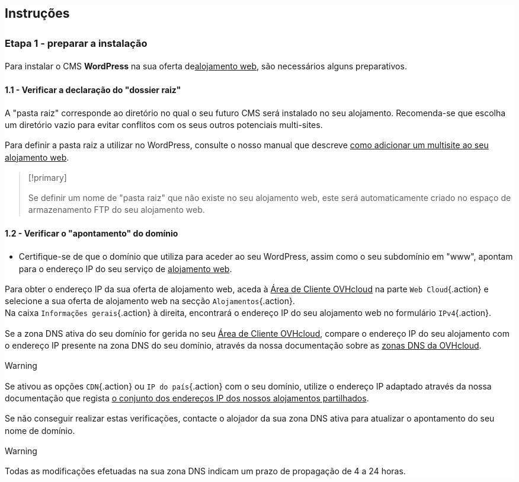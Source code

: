## Instruções

### Etapa 1 - preparar a instalação <a name="step1"></a>

Para instalar o CMS **WordPress** na sua oferta de[alojamento web](https://www.ovhcloud.com/pt/web-hosting/), são necessários alguns preparativos.

#### 1.1 - Verificar a declaração do "dossier raiz"

A "pasta raiz" corresponde ao diretório no qual o seu futuro CMS será instalado no seu alojamento. Recomenda-se que escolha um diretório vazio para evitar conflitos com os seus outros potenciais multi-sites.

Para definir a pasta raiz a utilizar no WordPress, consulte o nosso manual que descreve [como adicionar um multisite ao seu alojamento web](https://docs.ovh.com/pt/hosting/multisites-configurar-um-multisite-no-meu-alojamento-web/).

> [!primary]
>
> Se definir um nome de "pasta raiz" que não existe no seu alojamento web, este será automaticamente criado no espaço de armazenamento FTP do seu alojamento web.
>

#### 1.2 - Verificar o "apontamento" do domínio

- Certifique-se de que o domínio que utiliza para aceder ao seu WordPress, assim como o seu subdomínio em "www", apontam para o endereço IP do seu serviço de [alojamento web](https://www.ovhcloud.com/pt/web-hosting/).

Para obter o endereço IP da sua oferta de alojamento web, aceda à [Área de Cliente OVHcloud](https://www.ovh.com/auth/?action=gotomanager&from=https://www.ovh.pt/&ovhSubsidiary=pt) na parte `Web Cloud`{.action} e selecione a sua oferta de alojamento web na secção `Alojamentos`{.action}.<br>
Na caixa `Informações gerais`{.action} à direita, encontrará o endereço IP do seu alojamento web no formulário `IPv4`{.action}.

Se a zona DNS ativa do seu domínio for gerida no seu [Área de Cliente OVHcloud](https://www.ovh.com/auth/?action=gotomanager&from=https://www.ovh.pt/&ovhSubsidiary=pt), compare o endereço IP do seu alojamento com o endereço IP presente na zona DNS do seu domínio, através da nossa documentação sobre as [zonas DNS da OVHcloud](https://docs.ovh.com/pt/domains/alojamento_partilhado_como_editar_a_minha_zona_dns/).

> [!warning]
>
> Se ativou as opções `CDN`{.action} ou `IP do país`{.action} com o seu domínio, utilize o endereço IP adaptado através da nossa documentação que regista [o conjunto dos endereços IP dos nossos alojamentos partilhados](https://docs.ovh.com/pt/hosting/lista-dos-enderecos-ip-dos-clusters-e-alojamentos-web/).
>

Se não conseguir realizar estas verificações, contacte o alojador da sua zona DNS ativa para atualizar o apontamento do seu nome de domínio.

> [!warning]
>
> Todas as modificações efetuadas na sua zona DNS indicam um prazo de propagação de 4 a 24 horas.
>
